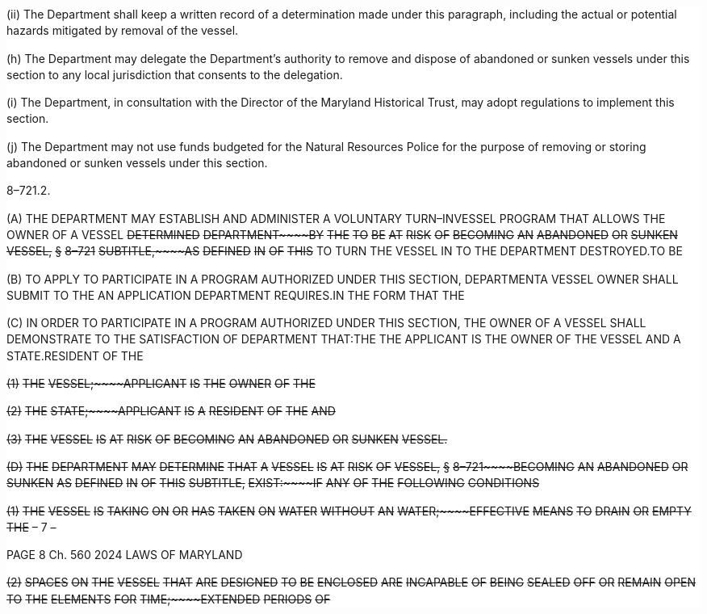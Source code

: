 (ii) The Department shall keep a written record of a determination
made under this paragraph, including the actual or potential hazards mitigated by removal
of the vessel.

(h) The Department may delegate the Department’s authority to remove and
dispose of abandoned or sunken vessels under this section to any local jurisdiction that
consents to the delegation.

(i) The Department, in consultation with the Director of the Maryland Historical
Trust, may adopt regulations to implement this section.

(j) The Department may not use funds budgeted for the Natural Resources Police
for the purpose of removing or storing abandoned or sunken vessels under this section.

8–721.2.

(A) THE DEPARTMENT MAY ESTABLISH AND ADMINISTER A VOLUNTARY
TURN–INVESSEL PROGRAM THAT ALLOWS THE OWNER OF A VESSEL ~~DETERMINED~~
~~DEPARTMENT~~~~BY~~ ~~THE~~ ~~TO~~ ~~BE~~ ~~AT~~ ~~RISK~~ ~~OF~~ ~~BECOMING~~ ~~AN~~ ~~ABANDONED~~ ~~OR~~ ~~SUNKEN~~
~~VESSEL,~~ ~~§~~ ~~8–721~~ ~~SUBTITLE,~~~~AS~~ ~~DEFINED~~ ~~IN~~ ~~OF~~ ~~THIS~~ TO TURN THE VESSEL IN TO THE
DEPARTMENT DESTROYED.TO BE

(B) TO APPLY TO PARTICIPATE IN A PROGRAM AUTHORIZED UNDER THIS
SECTION, DEPARTMENTA VESSEL OWNER SHALL SUBMIT TO THE AN APPLICATION
DEPARTMENT REQUIRES.IN THE FORM THAT THE

(C) IN ORDER TO PARTICIPATE IN A PROGRAM AUTHORIZED UNDER THIS
SECTION, THE OWNER OF A VESSEL SHALL DEMONSTRATE TO THE SATISFACTION OF
DEPARTMENT THAT:THE THE APPLICANT IS THE OWNER OF THE VESSEL AND A
STATE.RESIDENT OF THE

~~(1)~~ ~~THE~~ ~~VESSEL;~~~~APPLICANT~~ ~~IS~~ ~~THE~~ ~~OWNER~~ ~~OF~~ ~~THE~~

~~(2)~~ ~~THE~~ ~~STATE;~~~~APPLICANT~~ ~~IS~~ ~~A~~ ~~RESIDENT~~ ~~OF~~ ~~THE~~ ~~AND~~

~~(3)~~ ~~THE~~ ~~VESSEL~~ ~~IS~~ ~~AT~~ ~~RISK~~ ~~OF~~ ~~BECOMING~~ ~~AN~~ ~~ABANDONED~~ ~~OR~~ ~~SUNKEN~~
~~VESSEL.~~

~~(D)~~ ~~THE~~ ~~DEPARTMENT~~ ~~MAY~~ ~~DETERMINE~~ ~~THAT~~ ~~A~~ ~~VESSEL~~ ~~IS~~ ~~AT~~ ~~RISK~~ ~~OF~~
~~VESSEL,~~ ~~§~~ ~~8–721~~~~BECOMING~~ ~~AN~~ ~~ABANDONED~~ ~~OR~~ ~~SUNKEN~~ ~~AS~~ ~~DEFINED~~ ~~IN~~ ~~OF~~ ~~THIS~~
~~SUBTITLE,~~ ~~EXIST:~~~~IF~~ ~~ANY~~ ~~OF~~ ~~THE~~ ~~FOLLOWING~~ ~~CONDITIONS~~

~~(1)~~ ~~THE~~ ~~VESSEL~~ ~~IS~~ ~~TAKING~~ ~~ON~~ ~~OR~~ ~~HAS~~ ~~TAKEN~~ ~~ON~~ ~~WATER~~ ~~WITHOUT~~ ~~AN~~
~~WATER;~~~~EFFECTIVE~~ ~~MEANS~~ ~~TO~~ ~~DRAIN~~ ~~OR~~ ~~EMPTY~~ ~~THE~~
– 7 –

PAGE 8
Ch. 560 2024 LAWS OF MARYLAND

~~(2)~~ ~~SPACES~~ ~~ON~~ ~~THE~~ ~~VESSEL~~ ~~THAT~~ ~~ARE~~ ~~DESIGNED~~ ~~TO~~ ~~BE~~ ~~ENCLOSED~~
~~ARE~~ ~~INCAPABLE~~ ~~OF~~ ~~BEING~~ ~~SEALED~~ ~~OFF~~ ~~OR~~ ~~REMAIN~~ ~~OPEN~~ ~~TO~~ ~~THE~~ ~~ELEMENTS~~ ~~FOR~~
~~TIME;~~~~EXTENDED~~ ~~PERIODS~~ ~~OF~~
